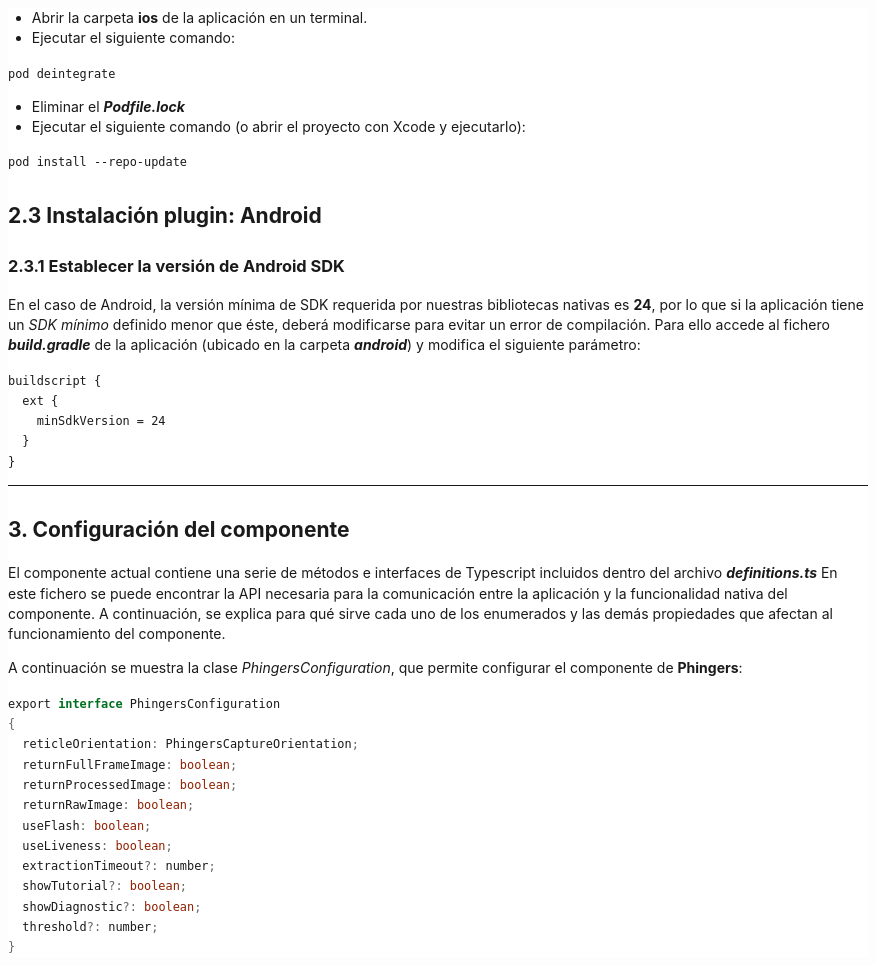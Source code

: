 - Abrir la carpeta **ios** de la aplicación en un terminal.
- Ejecutar el siguiente comando:

```
pod deintegrate
```

- Eliminar el ***Podfile.lock***
- Ejecutar el siguiente comando (o abrir el proyecto con Xcode y ejecutarlo):

```
pod install --repo-update
```

## 2.3 Instalación plugin: Android
### 2.3.1 Establecer la versión de Android SDK
En el caso de Android, la versión mínima de SDK requerida por nuestras bibliotecas nativas es **24**, por lo que si la aplicación tiene un *SDK mínimo* definido menor que éste, deberá modificarse para evitar un error de compilación. Para ello accede al fichero ***build.gradle*** de la aplicación (ubicado en la carpeta ***android***) y modifica el siguiente parámetro:

```
buildscript {
  ext {
    minSdkVersion = 24
  }
}
```

---

## 3. Configuración del componente
El componente actual contiene una serie de métodos e interfaces de Typescript incluidos dentro del archivo ***definitions.ts*** En este fichero se puede encontrar la API necesaria para la comunicación entre la aplicación y la funcionalidad nativa del componente. A continuación, se explica para qué sirve cada uno de los enumerados y las demás propiedades que afectan al funcionamiento del componente.

A continuación se muestra la clase *PhingersConfiguration*, que permite configurar el componente de **Phingers**:

``` java
export interface PhingersConfiguration 
{
  reticleOrientation: PhingersCaptureOrientation;
  returnFullFrameImage: boolean;
  returnProcessedImage: boolean;
  returnRawImage: boolean;
  useFlash: boolean;
  useLiveness: boolean;
  extractionTimeout?: number;
  showTutorial?: boolean;
  showDiagnostic?: boolean;
  threshold?: number;
}
```

